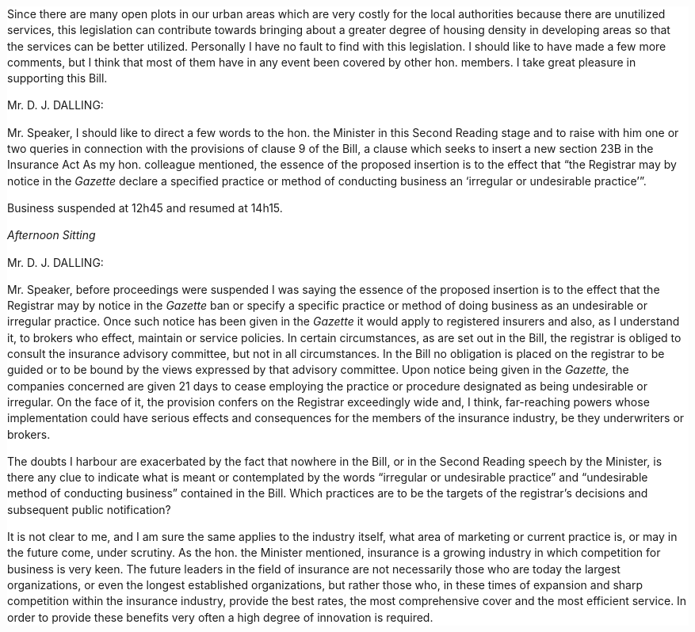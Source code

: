 <p>Since there are many open plots in our urban areas which are very costly for the local authorities because there are unutilized services, this legislation can contribute towards bringing about a greater degree of housing density in developing areas so that the services can be better utilized. Personally I have no fault to find with this legislation. I should like to have made a few more comments, but I think that most of them have in any event been covered by other hon. members. I take great pleasure in supporting this Bill.</p>

</speech>

<speech by="#dalling">

<from>Mr. <person refersTo="hansard_za">D. J. DALLING</person>:</from>

<p>Mr. Speaker, I should like to direct a few words to the hon. the Minister in this Second Reading stage and to raise with him one or two queries in connection with the provisions of clause 9 of the Bill, a clause which seeks to insert a new section 23B in the Insurance Act As my hon. colleague mentioned, the essence of the proposed insertion is to the effect that &#x201C;the Registrar may by notice in the <i>Gazette</i> declare a specified practice or method of conducting business an &#x2018;irregular or undesirable practice&#x2019;&#x201D;.</p>

<p>Business suspended at 12h45 and resumed at 14h15.</p>

<p><i>Afternoon Sitting</i></p>

</speech>

<speech by="#dalling">

<from>Mr. <person refersTo="hansard_za">D. J. DALLING</person>:</from>

<p>Mr. Speaker, before proceedings were suspended I was saying the essence of the proposed insertion is to the effect that the Registrar may by notice in the <i>Gazette</i> ban or specify a specific practice or method of doing business as an undesirable or irregular practice. Once such notice has been given in the <i>Gazette</i> it would apply to registered insurers and also, as I understand it, to brokers who effect, maintain or service policies. In certain circumstances, as are set out in the Bill, the registrar is obliged to consult the insurance advisory committee, but not in all circumstances. In the Bill no obligation is placed on the registrar to be guided or to be bound by the views expressed by that advisory committee. Upon notice being given in the <i>Gazette,</i> the companies concerned are given 21 days to cease employing the practice or procedure designated as being undesirable or irregular. On the face of it, the provision confers on the Registrar exceedingly wide and, I think, far-reaching powers whose implementation could have serious effects and consequences for the members of the insurance industry, be they underwriters or brokers.</p>

<p>The doubts I harbour are exacerbated by the fact that nowhere in the Bill, or in the Second Reading speech by the Minister, is there any clue to indicate what is meant or contemplated by the words &#x201C;irregular or undesirable practice&#x201D; and &#x201C;undesirable method of conducting business&#x201D; contained in the Bill. Which practices are to be the targets of the registrar&#x2019;s decisions and subsequent public notification?</p>

<p>It is not clear to me, and I am sure the same applies to the industry itself, what area of marketing or current practice is, or may in the future come, under scrutiny. As the hon. the Minister mentioned, insurance is a growing industry in which competition for business is very keen. The future leaders in the field of insurance are not necessarily those who are today the largest organizations, or even the longest established organizations, but rather those who, in these times of expansion and sharp competition within the insurance industry, provide the best rates, the most comprehensive cover and the most efficient service. In order to provide these benefits very often a high degree of innovation is required.</p>
